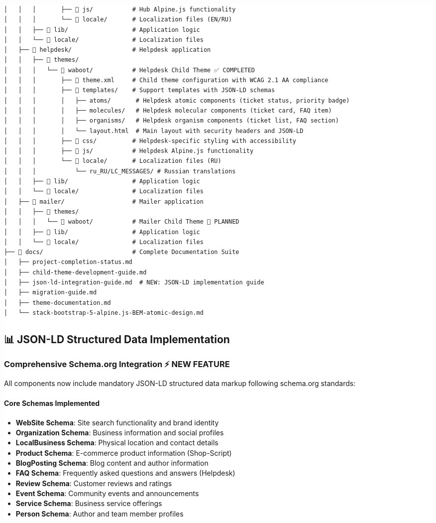 ```
│   │   │       ├── 📁 js/           # Hub Alpine.js functionality
│   │   │       └── 📁 locale/       # Localization files (EN/RU)
│   │   ├── 📁 lib/                  # Application logic
│   │   └── 📁 locale/               # Localization files
│   ├── 📁 helpdesk/                 # Helpdesk application
│   │   ├── 📁 themes/
│   │   │   └── 📁 waboot/           # Helpdesk Child Theme ✅ COMPLETED
│   │   │       ├── 📄 theme.xml     # Child theme configuration with WCAG 2.1 AA compliance
│   │   │       ├── 📁 templates/    # Support templates with JSON-LD schemas
│   │   │       │   ├── atoms/       # Helpdesk atomic components (ticket status, priority badge)
│   │   │       │   ├── molecules/   # Helpdesk molecular components (ticket card, FAQ item)
│   │   │       │   ├── organisms/   # Helpdesk organism components (ticket list, FAQ section)
│   │   │       │   └── layout.html  # Main layout with security headers and JSON-LD
│   │   │       ├── 📁 css/          # Helpdesk-specific styling with accessibility
│   │   │       ├── 📁 js/           # Helpdesk Alpine.js functionality
│   │   │       └── 📁 locale/       # Localization files (RU)
│   │   │           └── ru_RU/LC_MESSAGES/ # Russian translations
│   │   ├── 📁 lib/                  # Application logic
│   │   └── 📁 locale/               # Localization files
│   ├── 📁 mailer/                   # Mailer application
│   │   ├── 📁 themes/
│   │   │   └── 📁 waboot/           # Mailer Child Theme 📧 PLANNED
│   │   ├── 📁 lib/                  # Application logic
│   │   └── 📁 locale/               # Localization files
├── 📁 docs/                         # Complete Documentation Suite
│   ├── project-completion-status.md
│   ├── child-theme-development-guide.md
│   ├── json-ld-integration-guide.md  # NEW: JSON-LD implementation guide
│   ├── migration-guide.md
│   ├── theme-documentation.md
│   └── stack-bootstrap-5-alpine.js-BEM-atomic-design.md
```

## 📊 JSON-LD Structured Data Implementation

### **Comprehensive Schema.org Integration** ⚡ **NEW FEATURE**

All components now include mandatory JSON-LD structured data markup following schema.org standards:

#### **Core Schemas Implemented**
- **WebSite Schema**: Site search functionality and brand identity
- **Organization Schema**: Business information and social profiles  
- **LocalBusiness Schema**: Physical location and contact details
- **Product Schema**: E-commerce product information (Shop-Script)
- **BlogPosting Schema**: Blog content and author information
- **FAQ Schema**: Frequently asked questions and answers (Helpdesk)
- **Review Schema**: Customer reviews and ratings
- **Event Schema**: Community events and announcements
- **Service Schema**: Business service offerings
- **Person Schema**: Author and team member profiles
